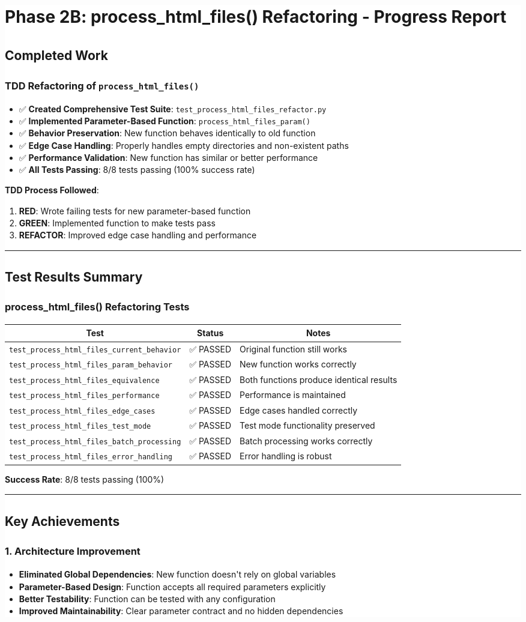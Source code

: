 # Phase 2B: process_html_files() Refactoring - Progress Report

## **Completed Work**

### **TDD Refactoring of `process_html_files()`**
- ✅ **Created Comprehensive Test Suite**: `test_process_html_files_refactor.py`
- ✅ **Implemented Parameter-Based Function**: `process_html_files_param()`
- ✅ **Behavior Preservation**: New function behaves identically to old function
- ✅ **Edge Case Handling**: Properly handles empty directories and non-existent paths
- ✅ **Performance Validation**: New function has similar or better performance
- ✅ **All Tests Passing**: 8/8 tests passing (100% success rate)

**TDD Process Followed**:
1. **RED**: Wrote failing tests for new parameter-based function
2. **GREEN**: Implemented function to make tests pass
3. **REFACTOR**: Improved edge case handling and performance

---

## **Test Results Summary**

### **process_html_files() Refactoring Tests**
| Test | Status | Notes |
|------|--------|-------|
| `test_process_html_files_current_behavior` | ✅ PASSED | Original function still works |
| `test_process_html_files_param_behavior` | ✅ PASSED | New function works correctly |
| `test_process_html_files_equivalence` | ✅ PASSED | Both functions produce identical results |
| `test_process_html_files_performance` | ✅ PASSED | Performance is maintained |
| `test_process_html_files_edge_cases` | ✅ PASSED | Edge cases handled correctly |
| `test_process_html_files_test_mode` | ✅ PASSED | Test mode functionality preserved |
| `test_process_html_files_batch_processing` | ✅ PASSED | Batch processing works correctly |
| `test_process_html_files_error_handling` | ✅ PASSED | Error handling is robust |

**Success Rate**: 8/8 tests passing (100%)

---

## **Key Achievements**

### **1. Architecture Improvement**
- **Eliminated Global Dependencies**: New function doesn't rely on global variables
- **Parameter-Based Design**: Function accepts all required parameters explicitly
- **Better Testability**: Function can be tested with any configuration
- **Improved Maintainability**: Clear parameter contract and no hidden dependencies
